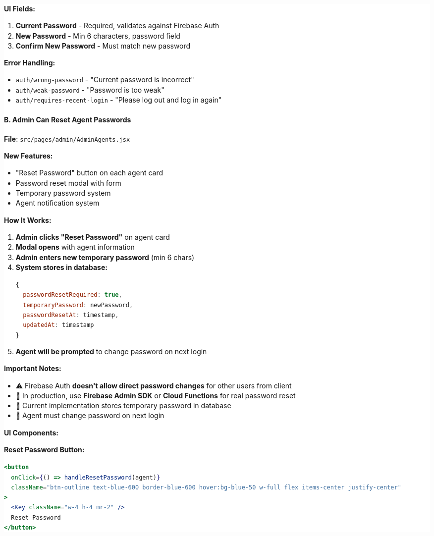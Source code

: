 **UI Fields:**
1. **Current Password** - Required, validates against Firebase Auth
2. **New Password** - Min 6 characters, password field
3. **Confirm New Password** - Must match new password

**Error Handling:**
- `auth/wrong-password` - "Current password is incorrect"
- `auth/weak-password` - "Password is too weak"
- `auth/requires-recent-login` - "Please log out and log in again"

#### B. Admin Can Reset Agent Passwords

**File**: `src/pages/admin/AdminAgents.jsx`

**New Features:**
- "Reset Password" button on each agent card
- Password reset modal with form
- Temporary password system
- Agent notification system

**How It Works:**

1. **Admin clicks "Reset Password"** on agent card
2. **Modal opens** with agent information
3. **Admin enters new temporary password** (min 6 chars)
4. **System stores in database:**
   ```javascript
   {
     passwordResetRequired: true,
     temporaryPassword: newPassword,
     passwordResetAt: timestamp,
     updatedAt: timestamp
   }
   ```
5. **Agent will be prompted** to change password on next login

**Important Notes:**
- ⚠️ Firebase Auth **doesn't allow direct password changes** for other users from client
- 🔐 In production, use **Firebase Admin SDK** or **Cloud Functions** for real password reset
- 📝 Current implementation stores temporary password in database
- 🔄 Agent must change password on next login

**UI Components:**

**Reset Password Button:**
```jsx
<button
  onClick={() => handleResetPassword(agent)}
  className="btn-outline text-blue-600 border-blue-600 hover:bg-blue-50 w-full flex items-center justify-center"
>
  <Key className="w-4 h-4 mr-2" />
  Reset Password
</button>
```
